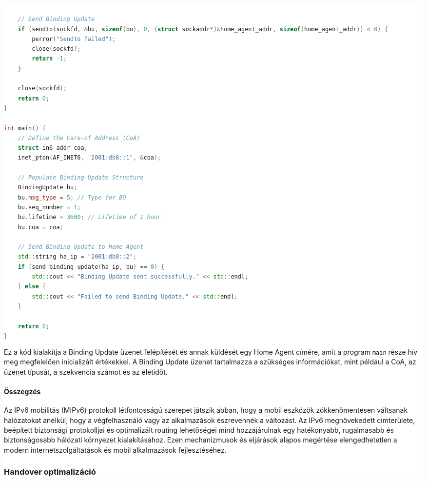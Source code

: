 ```cpp

    // Send Binding Update
    if (sendto(sockfd, &bu, sizeof(bu), 0, (struct sockaddr*)&home_agent_addr, sizeof(home_agent_addr)) < 0) {
        perror("Sendto failed");
        close(sockfd);
        return -1;
    }

    close(sockfd);
    return 0;
}

int main() {
    // Define the Care-of Address (CoA)
    struct in6_addr coa;
    inet_pton(AF_INET6, "2001:db8::1", &coa);

    // Populate Binding Update Structure
    BindingUpdate bu;
    bu.msg_type = 5; // Type for BU
    bu.seq_number = 1;
    bu.lifetime = 3600; // Lifetime of 1 hour
    bu.coa = coa;

    // Send Binding Update to Home Agent
    std::string ha_ip = "2001:db8::2";
    if (send_binding_update(ha_ip, bu) == 0) {
        std::cout << "Binding Update sent successfully." << std::endl;
    } else {
        std::cout << "Failed to send Binding Update." << std::endl;
    }

    return 0;
}
```

Ez a kód kialakítja a Binding Update üzenet felépítését és annak küldését egy Home Agent címére, amit a program `main` része hív meg megfelelően inicializált értékekkel. A Binding Update üzenet tartalmazza a szükséges információkat, mint például a CoA, az üzenet típusát, a szekvencia számot és az életidőt.

#### Összegzés

Az IPv6 mobilitás (MIPv6) protokoll létfontosságú szerepet játszik abban, hogy a mobil eszközök zökkenőmentesen váltsanak hálózatokat anélkül, hogy a végfelhasználó vagy az alkalmazások észrevennék a változást. Az IPv6 megnövekedett címterülete, beépített biztonsági protokolljai és optimalizált routing lehetőségei mind hozzájárulnak egy hatékonyabb, rugalmasabb és biztonságosabb hálózati környezet kialakításához. Ezen mechanizmusok és eljárások alapos megértése elengedhetetlen a modern internetszolgáltatások és mobil alkalmazások fejlesztéséhez.

### Handover optimalizáció
